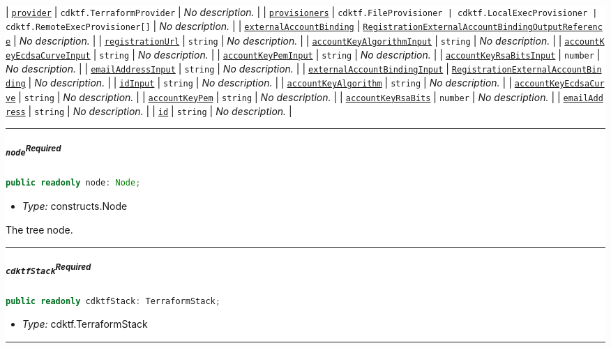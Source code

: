 | <code><a href="#@cdktf/provider-acme.registration.Registration.property.provider">provider</a></code> | <code>cdktf.TerraformProvider</code> | *No description.* |
| <code><a href="#@cdktf/provider-acme.registration.Registration.property.provisioners">provisioners</a></code> | <code>cdktf.FileProvisioner \| cdktf.LocalExecProvisioner \| cdktf.RemoteExecProvisioner[]</code> | *No description.* |
| <code><a href="#@cdktf/provider-acme.registration.Registration.property.externalAccountBinding">externalAccountBinding</a></code> | <code><a href="#@cdktf/provider-acme.registration.RegistrationExternalAccountBindingOutputReference">RegistrationExternalAccountBindingOutputReference</a></code> | *No description.* |
| <code><a href="#@cdktf/provider-acme.registration.Registration.property.registrationUrl">registrationUrl</a></code> | <code>string</code> | *No description.* |
| <code><a href="#@cdktf/provider-acme.registration.Registration.property.accountKeyAlgorithmInput">accountKeyAlgorithmInput</a></code> | <code>string</code> | *No description.* |
| <code><a href="#@cdktf/provider-acme.registration.Registration.property.accountKeyEcdsaCurveInput">accountKeyEcdsaCurveInput</a></code> | <code>string</code> | *No description.* |
| <code><a href="#@cdktf/provider-acme.registration.Registration.property.accountKeyPemInput">accountKeyPemInput</a></code> | <code>string</code> | *No description.* |
| <code><a href="#@cdktf/provider-acme.registration.Registration.property.accountKeyRsaBitsInput">accountKeyRsaBitsInput</a></code> | <code>number</code> | *No description.* |
| <code><a href="#@cdktf/provider-acme.registration.Registration.property.emailAddressInput">emailAddressInput</a></code> | <code>string</code> | *No description.* |
| <code><a href="#@cdktf/provider-acme.registration.Registration.property.externalAccountBindingInput">externalAccountBindingInput</a></code> | <code><a href="#@cdktf/provider-acme.registration.RegistrationExternalAccountBinding">RegistrationExternalAccountBinding</a></code> | *No description.* |
| <code><a href="#@cdktf/provider-acme.registration.Registration.property.idInput">idInput</a></code> | <code>string</code> | *No description.* |
| <code><a href="#@cdktf/provider-acme.registration.Registration.property.accountKeyAlgorithm">accountKeyAlgorithm</a></code> | <code>string</code> | *No description.* |
| <code><a href="#@cdktf/provider-acme.registration.Registration.property.accountKeyEcdsaCurve">accountKeyEcdsaCurve</a></code> | <code>string</code> | *No description.* |
| <code><a href="#@cdktf/provider-acme.registration.Registration.property.accountKeyPem">accountKeyPem</a></code> | <code>string</code> | *No description.* |
| <code><a href="#@cdktf/provider-acme.registration.Registration.property.accountKeyRsaBits">accountKeyRsaBits</a></code> | <code>number</code> | *No description.* |
| <code><a href="#@cdktf/provider-acme.registration.Registration.property.emailAddress">emailAddress</a></code> | <code>string</code> | *No description.* |
| <code><a href="#@cdktf/provider-acme.registration.Registration.property.id">id</a></code> | <code>string</code> | *No description.* |

---

##### `node`<sup>Required</sup> <a name="node" id="@cdktf/provider-acme.registration.Registration.property.node"></a>

```typescript
public readonly node: Node;
```

- *Type:* constructs.Node

The tree node.

---

##### `cdktfStack`<sup>Required</sup> <a name="cdktfStack" id="@cdktf/provider-acme.registration.Registration.property.cdktfStack"></a>

```typescript
public readonly cdktfStack: TerraformStack;
```

- *Type:* cdktf.TerraformStack

---